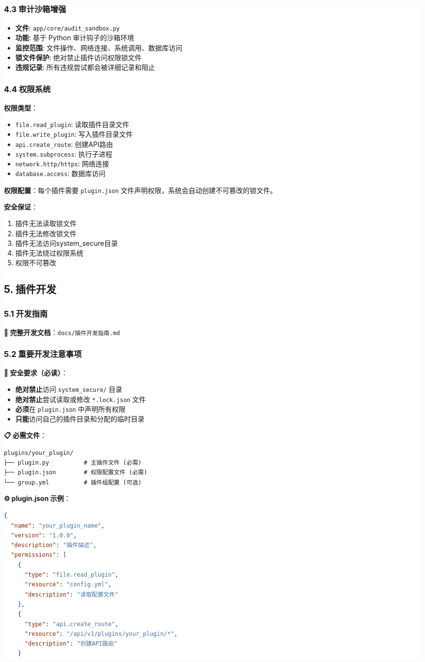 ### 4.3 审计沙箱增强

- **文件**: `app/core/audit_sandbox.py`
- **功能**: 基于 Python 审计钩子的沙箱环境
- **监控范围**: 文件操作、网络连接、系统调用、数据库访问
- **锁文件保护**: 绝对禁止插件访问权限锁文件
- **违规记录**: 所有违规尝试都会被详细记录和阻止

### 4.4 权限系统

**权限类型**：
- `file.read_plugin`: 读取插件目录文件
- `file.write_plugin`: 写入插件目录文件
- `api.create_route`: 创建API路由
- `system.subprocess`: 执行子进程
- `network.http/https`: 网络连接
- `database.access`: 数据库访问

**权限配置**：每个插件需要 `plugin.json` 文件声明权限，系统会自动创建不可篡改的锁文件。

**安全保证**：
1. 插件无法读取锁文件
2. 插件无法修改锁文件  
3. 插件无法访问system_secure目录
4. 插件无法绕过权限系统
5. 权限不可篡改

## 5. 插件开发

### 5.1 开发指南

**📖 完整开发文档**：`docs/插件开发指南.md`

### 5.2 重要开发注意事项

**🚨 安全要求（必读）**：
- **绝对禁止**访问 `system_secure/` 目录
- **绝对禁止**尝试读取或修改 `*.lock.json` 文件
- **必须**在 `plugin.json` 中声明所有权限
- **只能**访问自己的插件目录和分配的临时目录

**📋 必需文件**：
```
plugins/your_plugin/
├── plugin.py          # 主插件文件 (必需)
├── plugin.json        # 权限配置文件 (必需)
└── group.yml          # 插件组配置 (可选)
```

**⚙️ plugin.json 示例**：
```json
{
  "name": "your_plugin_name",
  "version": "1.0.0", 
  "description": "插件描述",
  "permissions": [
    {
      "type": "file.read_plugin",
      "resource": "config.yml",
      "description": "读取配置文件"
    },
    {
      "type": "api.create_route",
      "resource": "/api/v1/plugins/your_plugin/*",
      "description": "创建API路由"
    }
```